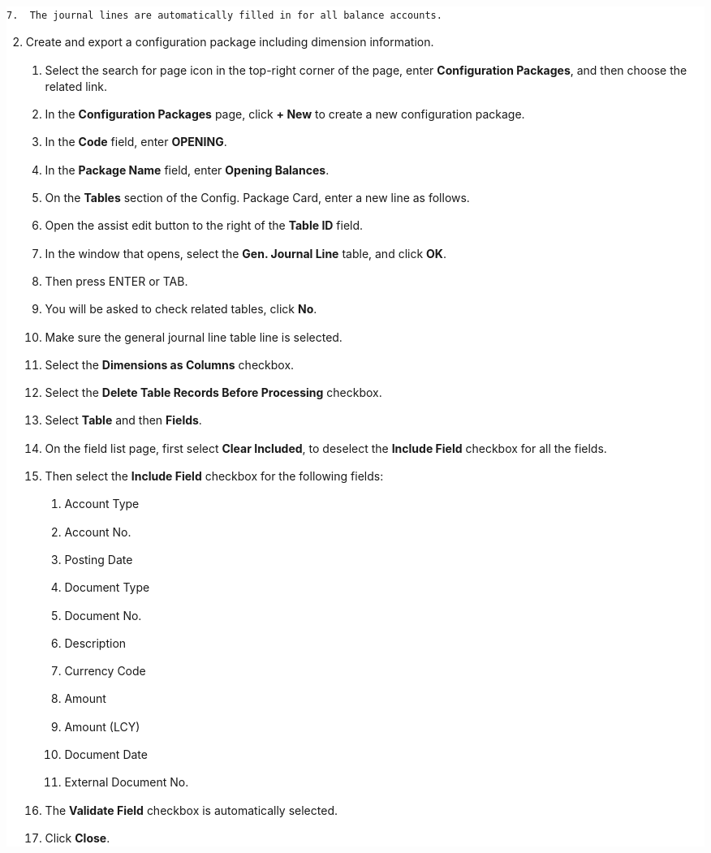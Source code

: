     7.  The journal lines are automatically filled in for all balance accounts.

2.  Create and export a configuration package including dimension information.

    1.  Select the search for page icon in the top-right corner of the page,
        enter **Configuration Packages**, and then choose the related link.

    2.  In the **Configuration Packages** page, click **+ New** to create a new
        configuration package.

    3.  In the **Code** field, enter **OPENING**.

    4.  In the **Package Name** field, enter **Opening Balances**.

    5.  On the **Tables** section of the Config. Package Card, enter a new line
        as follows.

    6.  Open the assist edit button to the right of the **Table ID** field.

    7.  In the window that opens, select the **Gen. Journal Line** table, and
        click **OK**.

    8.  Then press ENTER or TAB.

    9.  You will be asked to check related tables, click **No**.

    10. Make sure the general journal line table line is selected.

    11. Select the **Dimensions as Columns** checkbox.

    12. Select the **Delete Table Records Before Processing** checkbox.

    13. Select **Table** and then **Fields**.

    14. On the field list page, first select **Clear Included**, to deselect the
        **Include Field** checkbox for all the fields.

    15. Then select the **Include Field** checkbox for the following fields:

        1.  Account Type

        2.  Account No.

        3.  Posting Date

        4.  Document Type

        5.  Document No.

        6.  Description

        7.  Currency Code

        8.  Amount

        9.  Amount (LCY)

        10. Document Date

        11. External Document No.

    16. The **Validate Field** checkbox is automatically selected.

    17. Click **Close**.
